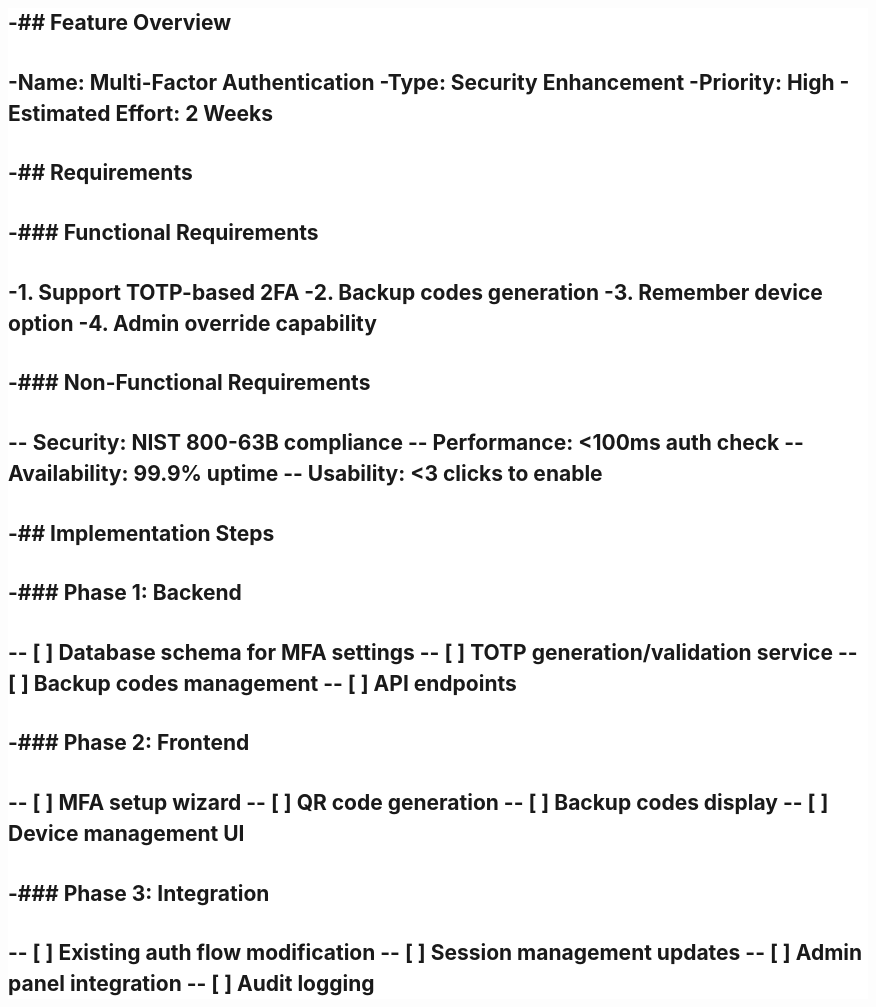 -## Feature Overview
-

-**Name**: Multi-Factor Authentication
-**Type**: Security Enhancement
-**Priority**: High
-**Estimated Effort**: 2 Weeks
-

-## Requirements
-

-### Functional Requirements
-

-1. Support TOTP-based 2FA
-2. Backup codes generation
-3. Remember device option
-4. Admin override capability
-

-### Non-Functional Requirements
-

-- **Security**: NIST 800-63B compliance
-- **Performance**: <100ms auth check
-- **Availability**: 99.9% uptime
-- **Usability**: <3 clicks to enable
-

-## Implementation Steps
-

-### Phase 1: Backend
-

-- [ ] Database schema for MFA settings
-- [ ] TOTP generation/validation service
-- [ ] Backup codes management
-- [ ] API endpoints
-

-### Phase 2: Frontend
-

-- [ ] MFA setup wizard
-- [ ] QR code generation
-- [ ] Backup codes display
-- [ ] Device management UI
-

-### Phase 3: Integration
-

-- [ ] Existing auth flow modification
-- [ ] Session management updates
-- [ ] Admin panel integration
-- [ ] Audit logging
-
